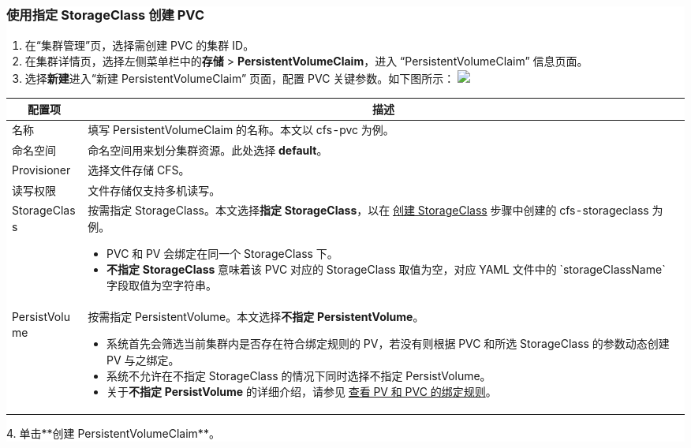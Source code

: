 
### 使用指定 StorageClass 创建 PVC[](id:createPVC)
1. 在“集群管理”页，选择需创建 PVC 的集群 ID。
2. 在集群详情页，选择左侧菜单栏中的**存储** > **PersistentVolumeClaim**，进入 “PersistentVolumeClaim” 信息页面。
3. 选择**新建**进入“新建 PersistentVolumeClaim” 页面，配置 PVC 关键参数。如下图所示：
![](https://main.qcloudimg.com/raw/17d188dba93ffa0c50818144d4a20378.png)
<table>
<thead>
  <tr>
    <th>配置项</th>
    <th>描述</th>
  </tr>
</thead>
<tbody>
  <tr>
    <td>名称</td>
    <td>填写 PersistentVolumeClaim 的名称。本文以 cfs-pvc 为例。</td>
  </tr>
  <tr>
    <td>命名空间</td>
    <td>命名空间用来划分集群资源。此处选择 <b>default</b>。</td>
  </tr>
  <tr>
    <td>Provisioner</td>
    <td>选择文件存储 CFS。</td>
  </tr>
  <tr>
    <td>读写权限</td>
    <td>文件存储仅支持多机读写。</td>
  </tr>
  <tr>
    <td>StorageClass</td>
    <td>按需指定 StorageClass。本文选择<b>指定 StorageClass</b>，以在 <a href="https://cloud.tencent.com/document/product/457/44235#.E5.88.9B.E5.BB.BA-storageclass">创建 StorageClass</a> 步骤中创建的 cfs-storageclass 为例。
		<dx-alert infotype="explain" title="">
<ul><li>PVC 和 PV 会绑定在同一个 StorageClass 下。</li>
<li><b>不指定 StorageClass</b> 意味着该 PVC 对应的 StorageClass 取值为空，对应 YAML 文件中的 `storageClassName` 字段取值为空字符串。</li></ul>
</dx-alert>
		</td>
  </tr>
  <tr>
    <td>PersistVolume</td>
    <td>按需指定 PersistentVolume。本文选择<b>不指定 PersistentVolume</b>。
		<dx-alert infotype="explain" title=""><ul>
<li>系统首先会筛选当前集群内是否存在符合绑定规则的 PV，若没有则根据 PVC 和所选 StorageClass 的参数动态创建 PV 与之绑定。</li>
<li>系统不允许在不指定 StorageClass 的情况下同时选择不指定 PersistVolume。</li>
<li>关于<b>不指定 PersistVolume</b> 的详细介绍，请参见 <a href="https://cloud.tencent.com/document/product/457/47014">查看 PV 和 PVC 的绑定规则</a>。</li></ul>
</dx-alert>
</td>
  </tr>
</tbody>
</table>
4. 单击**创建 PersistentVolumeClaim**。
